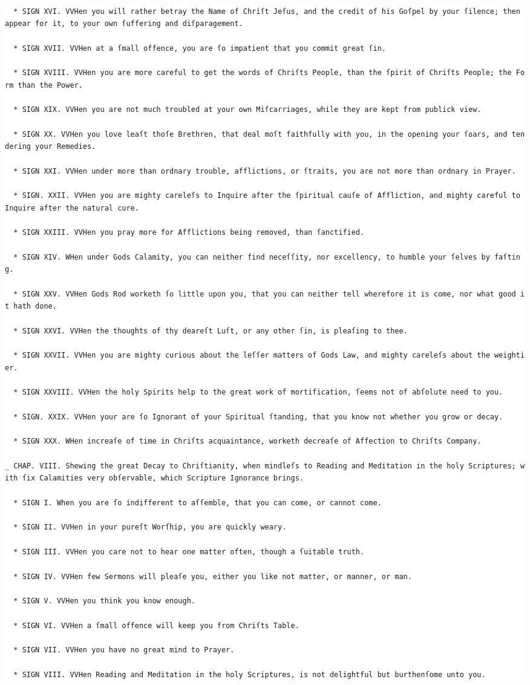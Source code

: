       * SIGN XVI. VVHen you will rather betray the Name of Chriſt Jeſus, and the credit of his Goſpel by your ſilence; then appear for it, to your own ſuffering and diſparagement.

      * SIGN XVII. VVHen at a ſmall offence, you are ſo impatient that you commit great ſin.

      * SIGN XVIII. VVHen you are more careful to get the words of Chriſts People, than the ſpirit of Chriſts People; the Form than the Power.

      * SIGN XIX. VVHen you are not much troubled at your own Miſcarriages, while they are kept from publick view.

      * SIGN XX. VVHen you love leaſt thoſe Brethren, that deal moſt faithfully with you, in the opening your ſoars, and tendering your Remedies.

      * SIGN XXI. VVHen under more than ordnary trouble, afflictions, or ſtraits, you are not more than ordnary in Prayer.

      * SIGN. XXII. VVHen you are mighty careleſs to Inquire after the ſpiritual cauſe of Affliction, and mighty careful to Inquire after the natural cure.

      * SIGN XXIII. VVHen you pray more for Afflictions being removed, than ſanctified.

      * SIGN XIV. WHen under Gods Calamity, you can neither find neceſſity, nor excellency, to humble your ſelves by faſting.

      * SIGN XXV. VVHen Gods Rod worketh ſo little upon you, that you can neither tell wherefore it is come, nor what good it hath done.

      * SIGN XXVI. VVHen the thoughts of thy deareſt Luſt, or any other ſin, is pleaſing to thee.

      * SIGN XXVII. VVHen you are mighty curious about the leſſer matters of Gods Law, and mighty careleſs about the weightier.

      * SIGN XXVIII. VVHen the holy Spirits help to the great work of mortification, ſeems not of abſolute need to you.

      * SIGN. XXIX. VVHen your are ſo Ignorant of your Spiritual ſtanding, that you know not whether you grow or decay.

      * SIGN XXX. WHen increaſe of time in Chriſts acquaintance, worketh decreaſe of Affection to Chriſts Company.

    _ CHAP. VIII. Shewing the great Decay to Chriſtianity, when mindleſs to Reading and Meditation in the holy Scriptures; with ſix Calamities very obſervable, which Scripture Ignorance brings.

      * SIGN I. When you are ſo indifferent to aſſemble, that you can come, or cannot come.

      * SIGN II. VVHen in your pureſt Worſhip, you are quickly weary.

      * SIGN III. VVHen you care not to hear one matter often, though a ſuitable truth.

      * SIGN IV. VVHen few Sermons will pleaſe you, either you like not matter, or manner, or man.

      * SIGN V. VVHen you think you know enough.

      * SIGN VI. VVHen a ſmall offence will keep you from Chriſts Table.

      * SIGN VII. VVHen you have no great mind to Prayer.

      * SIGN VIII. VVHen Reading and Meditation in the holy Scriptures, is not delightful but burthenſome unto you.
